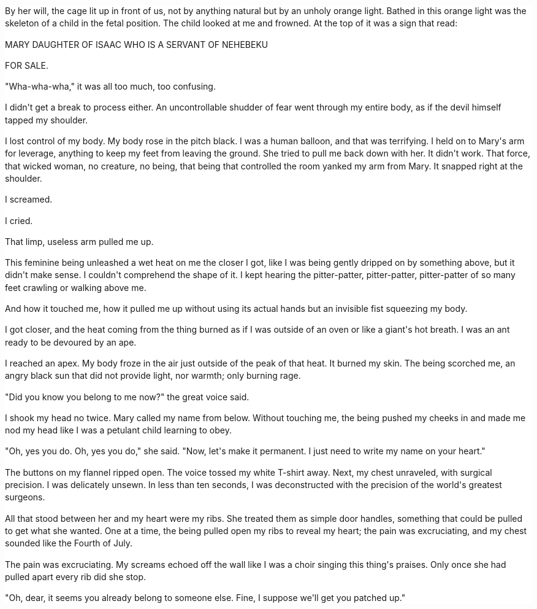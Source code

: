 By her will, the cage lit up in front of us, not by anything natural but by an unholy orange light. Bathed in this orange light was the skeleton of a child in the fetal position. The child looked at me and frowned. At the top of it was a sign that read:

MARY DAUGHTER OF ISAAC WHO IS A SERVANT OF NEHEBEKU

FOR SALE.

"Wha-wha-wha," it was all too much, too confusing.

I didn't get a break to process either. An uncontrollable shudder of fear went through my entire body, as if the devil himself tapped my shoulder.

I lost control of my body. My body rose in the pitch black. I was a human balloon, and that was terrifying. I held on to Mary's arm for leverage, anything to keep my feet from leaving the ground. She tried to pull me back down with her. It didn't work. That force, that wicked woman, no creature, no being, that being that controlled the room yanked my arm from Mary. It snapped right at the shoulder.

I screamed.

I cried.

That limp, useless arm pulled me up.

This feminine being unleashed a wet heat on me the closer I got, like I was being gently dripped on by something above, but it didn't make sense. I couldn't comprehend the shape of it. I kept hearing the pitter-patter, pitter-patter, pitter-patter of so many feet crawling or walking above me.

And how it touched me, how it pulled me up without using its actual hands but an invisible fist squeezing my body.

I got closer, and the heat coming from the thing burned as if I was outside of an oven or like a giant's hot breath. I was an ant ready to be devoured by an ape.

I reached an apex. My body froze in the air just outside of the peak of that heat. It burned my skin. The being scorched me, an angry black sun that did not provide light, nor warmth; only burning rage.

"Did you know you belong to me now?" the great voice said.

I shook my head no twice. Mary called my name from below. Without touching me, the being pushed my cheeks in and made me nod my head like I was a petulant child learning to obey.

"Oh, yes you do. Oh, yes you do," she said. "Now, let's make it permanent. I just need to write my name on your heart."

The buttons on my flannel ripped open. The voice tossed my white T-shirt away. Next, my chest unraveled, with surgical precision. I was delicately unsewn. In less than ten seconds, I was deconstructed with the precision of the world's greatest surgeons.

All that stood between her and my heart were my ribs. She treated them as simple door handles, something that could be pulled to get what she wanted. One at a time, the being pulled open my ribs to reveal my heart; the pain was excruciating, and my chest sounded like the Fourth of July.

The pain was excruciating. My screams echoed off the wall like I was a choir singing this thing's praises. Only once she had pulled apart every rib did she stop.

"Oh, dear, it seems you already belong to someone else. Fine, I suppose we'll get you patched up."
